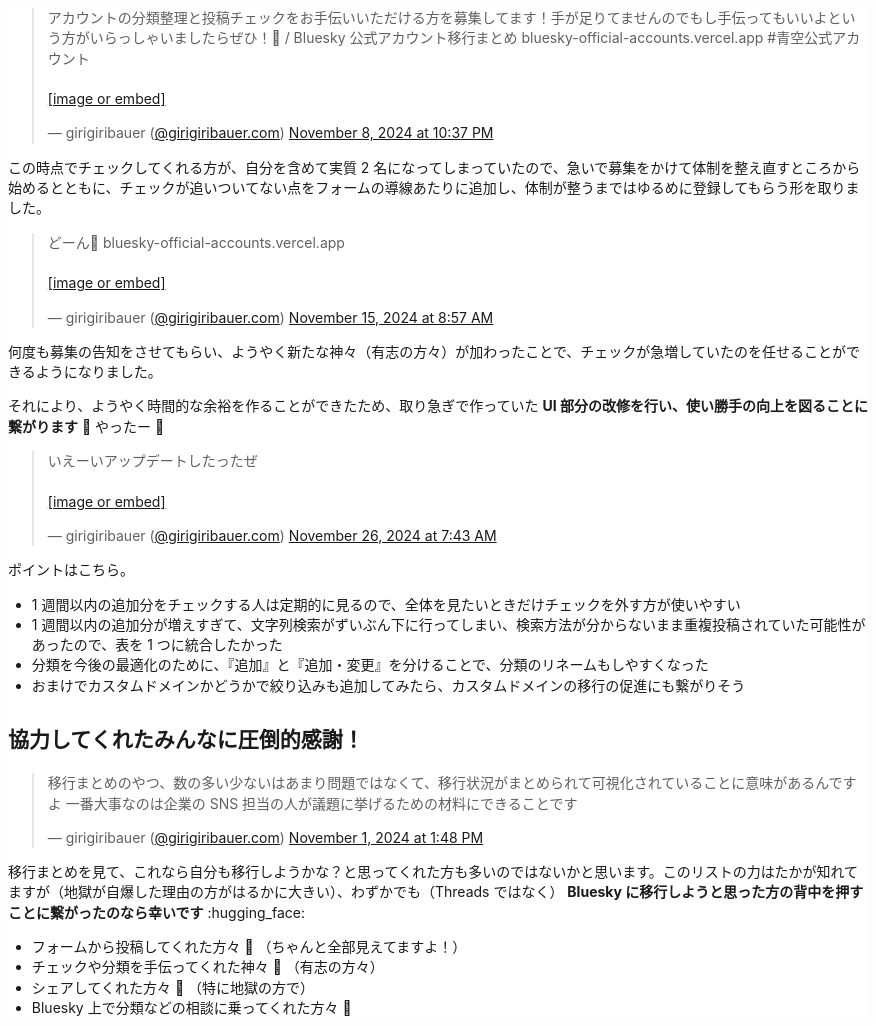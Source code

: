 <blockquote class="bluesky-embed" data-bluesky-uri="at://did:plc:tsvcmd72oxp47wtixs4qllyi/app.bsky.feed.post/3lagvhvt2rq23" data-bluesky-cid="bafyreibz7wydvpczfyrjufsnpazuc4max3f3j7r6n4b5gkdxin6d5t24ny"><p lang="ja">アカウントの分類整理と投稿チェックをお手伝いいただける方を募集してます！手が足りてませんのでもし手伝ってもいいよという方がいらっしゃいましたらぜひ！🤗 / Bluesky 公式アカウント移行まとめ bluesky-official-accounts.vercel.app #青空公式アカウント<br><br><a href="https://bsky.app/profile/did:plc:tsvcmd72oxp47wtixs4qllyi/post/3lagvhvt2rq23?ref_src=embed">[image or embed]</a></p>&mdash; girigiribauer (<a href="https://bsky.app/profile/did:plc:tsvcmd72oxp47wtixs4qllyi?ref_src=embed">@girigiribauer.com</a>) <a href="https://bsky.app/profile/did:plc:tsvcmd72oxp47wtixs4qllyi/post/3lagvhvt2rq23?ref_src=embed">November 8, 2024 at 10:37 PM</a></blockquote>

この時点でチェックしてくれる方が、自分を含めて実質 2 名になってしまっていたので、急いで募集をかけて体制を整え直すところから始めるとともに、チェックが追いついてない点をフォームの導線あたりに追加し、体制が整うまではゆるめに登録してもらう形を取りました。

<blockquote class="bluesky-embed" data-bluesky-uri="at://did:plc:tsvcmd72oxp47wtixs4qllyi/app.bsky.feed.post/3lax2vdfwxc2j" data-bluesky-cid="bafyreiffd3yr3ez3zajwucmwjnlfs2rqs5szntaseesj2h5ajjs3g6kdyu"><p lang="ja">どーん🤗 bluesky-official-accounts.vercel.app<br><br><a href="https://bsky.app/profile/did:plc:tsvcmd72oxp47wtixs4qllyi/post/3lax2vdfwxc2j?ref_src=embed">[image or embed]</a></p>&mdash; girigiribauer (<a href="https://bsky.app/profile/did:plc:tsvcmd72oxp47wtixs4qllyi?ref_src=embed">@girigiribauer.com</a>) <a href="https://bsky.app/profile/did:plc:tsvcmd72oxp47wtixs4qllyi/post/3lax2vdfwxc2j?ref_src=embed">November 15, 2024 at 8:57 AM</a></blockquote>

何度も募集の告知をさせてもらい、ようやく新たな神々（有志の方々）が加わったことで、チェックが急増していたのを任せることができるようになりました。

それにより、ようやく時間的な余裕を作ることができたため、取り急ぎで作っていた <strong>UI 部分の改修を行い、使い勝手の向上を図ることに繋がります</strong> :tada: やったー :raised_hands:

<blockquote class="bluesky-embed" data-bluesky-uri="at://did:plc:tsvcmd72oxp47wtixs4qllyi/app.bsky.feed.post/3lbslv3lvzs2s" data-bluesky-cid="bafyreiawxdc7hwlq7ebtx7m5ukmknrlce26qezguqahbkkr5hcajuq2xee"><p lang="ja">いえーいアップデートしたったぜ<br><br><a href="https://bsky.app/profile/did:plc:tsvcmd72oxp47wtixs4qllyi/post/3lbslv3lvzs2s?ref_src=embed">[image or embed]</a></p>&mdash; girigiribauer (<a href="https://bsky.app/profile/did:plc:tsvcmd72oxp47wtixs4qllyi?ref_src=embed">@girigiribauer.com</a>) <a href="https://bsky.app/profile/did:plc:tsvcmd72oxp47wtixs4qllyi/post/3lbslv3lvzs2s?ref_src=embed">November 26, 2024 at 7:43 AM</a></blockquote>

ポイントはこちら。

- 1 週間以内の追加分をチェックする人は定期的に見るので、全体を見たいときだけチェックを外す方が使いやすい
- 1 週間以内の追加分が増えすぎて、文字列検索がずいぶん下に行ってしまい、検索方法が分からないまま重複投稿されていた可能性があったので、表を 1 つに統合したかった
- 分類を今後の最適化のために、『追加』と『追加・変更』を分けることで、分類のリネームもしやすくなった
- おまけでカスタムドメインかどうかで絞り込みも追加してみたら、カスタムドメインの移行の促進にも繋がりそう

## 協力してくれたみんなに圧倒的感謝！

<blockquote class="bluesky-embed" data-bluesky-uri="at://did:plc:tsvcmd72oxp47wtixs4qllyi/app.bsky.feed.post/3l7uenhhum22r" data-bluesky-cid="bafyreicf7pgqtnbtm6lnafnvivf5tew7lv2ktlvng5okwmbzuygemhh6ia"><p lang="ja">移行まとめのやつ、数の多い少ないはあまり問題ではなくて、移行状況がまとめられて可視化されていることに意味があるんですよ
一番大事なのは企業の SNS 担当の人が議題に挙げるための材料にできることです</p>&mdash; girigiribauer (<a href="https://bsky.app/profile/did:plc:tsvcmd72oxp47wtixs4qllyi?ref_src=embed">@girigiribauer.com</a>) <a href="https://bsky.app/profile/did:plc:tsvcmd72oxp47wtixs4qllyi/post/3l7uenhhum22r?ref_src=embed">November 1, 2024 at 1:48 PM</a></blockquote>

移行まとめを見て、これなら自分も移行しようかな？と思ってくれた方も多いのではないかと思います。このリストの力はたかが知れてますが（地獄が自爆した理由の方がはるかに大きい）、わずかでも（Threads ではなく） <strong>Bluesky に移行しようと思った方の背中を押すことに繋がったのなら幸いです</strong> :hugging_face:

- フォームから投稿してくれた方々 :pray: （ちゃんと全部見えてますよ！）
- チェックや分類を手伝ってくれた神々 :pray: （有志の方々）
- シェアしてくれた方々 :pray: （特に地獄の方で）
- Bluesky 上で分類などの相談に乗ってくれた方々 :pray:
